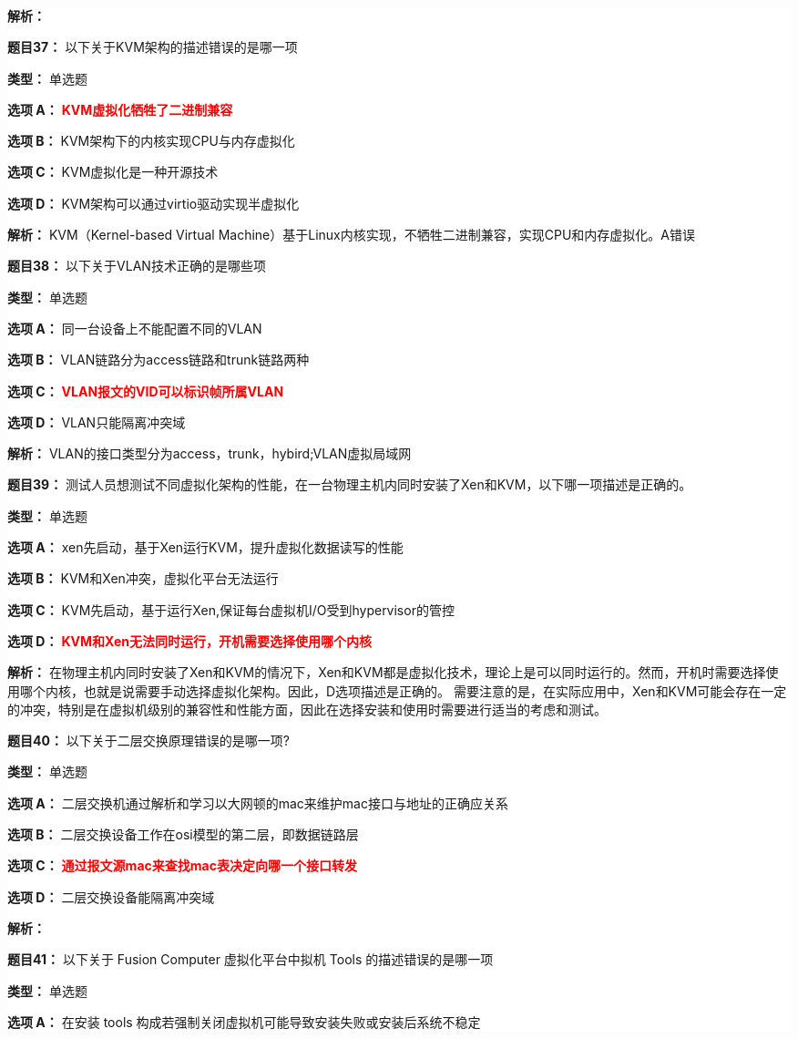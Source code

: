 **解析：** 

**题目37：** 以下关于KVM架构的描述错误的是哪一项

**类型：** 单选题

**选项 A：** **<span style='color:red'>KVM虚拟化牺牲了二进制兼容</span>**

**选项 B：** KVM架构下的内核实现CPU与内存虚拟化

**选项 C：** KVM虚拟化是一种开源技术

**选项 D：** KVM架构可以通过virtio驱动实现半虚拟化

**解析：** KVM（Kernel-based Virtual Machine）基于Linux内核实现，不牺牲二进制兼容，实现CPU和内存虚拟化。A错误

**题目38：** 以下关于VLAN技术正确的是哪些项

**类型：** 单选题

**选项 A：** 同一台设备上不能配置不同的VLAN

**选项 B：** VLAN链路分为access链路和trunk链路两种

**选项 C：** **<span style='color:red'>VLAN报文的VID可以标识帧所属VLAN</span>**

**选项 D：** VLAN只能隔离冲突域

**解析：** VLAN的接口类型分为access，trunk，hybird;VLAN虚拟局域网

**题目39：** 测试人员想测试不同虚拟化架构的性能，在一台物理主机内同时安装了Xen和KVM，以下哪一项描述是正确的。

**类型：** 单选题

**选项 A：** xen先启动，基于Xen运行KVM，提升虚拟化数据读写的性能

**选项 B：** KVM和Xen冲突，虚拟化平台无法运行

**选项 C：** KVM先启动，基于运行Xen,保证每台虚拟机I/O受到hypervisor的管控

**选项 D：** **<span style='color:red'>KVM和Xen无法同时运行，开机需要选择使用哪个内核</span>**

**解析：** 在物理主机内同时安装了Xen和KVM的情况下，Xen和KVM都是虚拟化技术，理论上是可以同时运行的。然而，开机时需要选择使用哪个内核，也就是说需要手动选择虚拟化架构。因此，D选项描述是正确的。
需要注意的是，在实际应用中，Xen和KVM可能会存在一定的冲突，特别是在虚拟机级别的兼容性和性能方面，因此在选择安装和使用时需要进行适当的考虑和测试。

**题目40：** 以下关于二层交换原理错误的是哪一项?

**类型：** 单选题

**选项 A：** 二层交换机通过解析和学习以大网顿的mac来维护mac接口与地址的正确应关系

**选项 B：** 二层交换设备工作在osi模型的第二层，即数据链路层

**选项 C：** **<span style='color:red'>通过报文源mac来查找mac表决定向哪一个接口转发</span>**

**选项 D：** 二层交换设备能隔离冲突域

**解析：** 

**题目41：** 以下关于 Fusion Computer 虚拟化平台中拟机 Tools 的描述错误的是哪一项

**类型：** 单选题

**选项 A：** 在安装 tools 构成若强制关闭虚拟机可能导致安装失败或安装后系统不稳定
